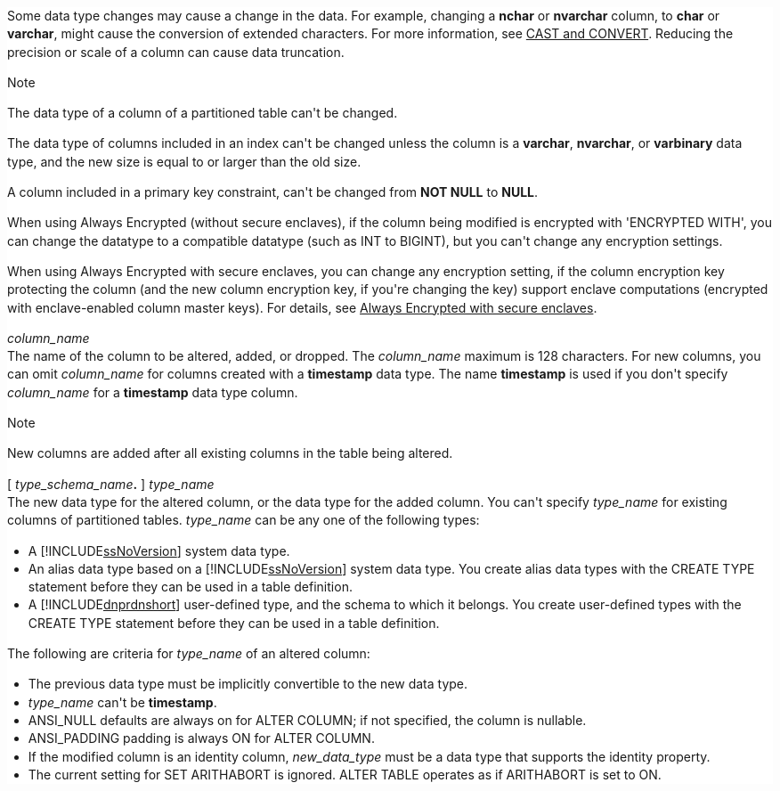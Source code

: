 Some data type changes may cause a change in the data. For example, changing a **nchar** or **nvarchar** column, to **char** or **varchar**, might cause the conversion of extended characters. For more information, see [CAST and CONVERT](../../t-sql/functions/cast-and-convert-transact-sql.md). Reducing the precision or scale of a column can cause data truncation.

> [!NOTE]
> The data type of a column of a partitioned table can't be changed.
>
> The data type of columns included in an index can't be changed unless the column is a **varchar**, **nvarchar**, or **varbinary** data type, and the new size is equal to or larger than the old size.
>
> A column included in a primary key constraint, can't be changed from **NOT NULL** to **NULL**.

When using Always Encrypted (without secure enclaves), if the column being modified is encrypted with 'ENCRYPTED WITH', you can change the datatype to a compatible datatype (such as INT to BIGINT), but you can't change any encryption settings.

When using Always Encrypted with secure enclaves, you can change any encryption setting, if the column encryption key protecting the column (and the new column encryption key, if you're changing the key) support enclave computations (encrypted with enclave-enabled column master keys). For details, see [Always Encrypted with secure enclaves](../../relational-databases/security/encryption/always-encrypted-enclaves.md).

*column_name*  
The name of the column to be altered, added, or dropped. The *column_name* maximum is 128 characters. For new columns, you can omit *column_name* for columns created with a **timestamp** data type. The name **timestamp** is used if you don't specify *column_name* for a **timestamp** data type column.

> [!NOTE]
> New columns are added after all existing columns in the table being altered.

[ _type\_schema\_name_**.** ] _type\_name_  
The new data type for the altered column, or the data type for the added column. You can't specify *type_name* for existing columns of partitioned tables. *type_name* can be any one of the following types:

- A [!INCLUDE[ssNoVersion](../../includes/ssnoversion-md.md)] system data type.
- An alias data type based on a [!INCLUDE[ssNoVersion](../../includes/ssnoversion-md.md)] system data type. You create alias data types with the CREATE TYPE statement before they can be used in a table definition.
- A [!INCLUDE[dnprdnshort](../../includes/dnprdnshort-md.md)] user-defined type, and the schema to which it belongs. You create user-defined types with the CREATE TYPE statement before they can be used in a table definition.

The following are criteria for *type_name* of an altered column:

- The previous data type must be implicitly convertible to the new data type.
- *type_name* can't be **timestamp**.
- ANSI_NULL defaults are always on for ALTER COLUMN; if not specified, the column is nullable.
- ANSI_PADDING padding is always ON for ALTER COLUMN.
- If the modified column is an identity column, *new_data_type* must be a data type that supports the identity property.
- The current setting for SET ARITHABORT is ignored. ALTER TABLE operates as if ARITHABORT is set to ON.
